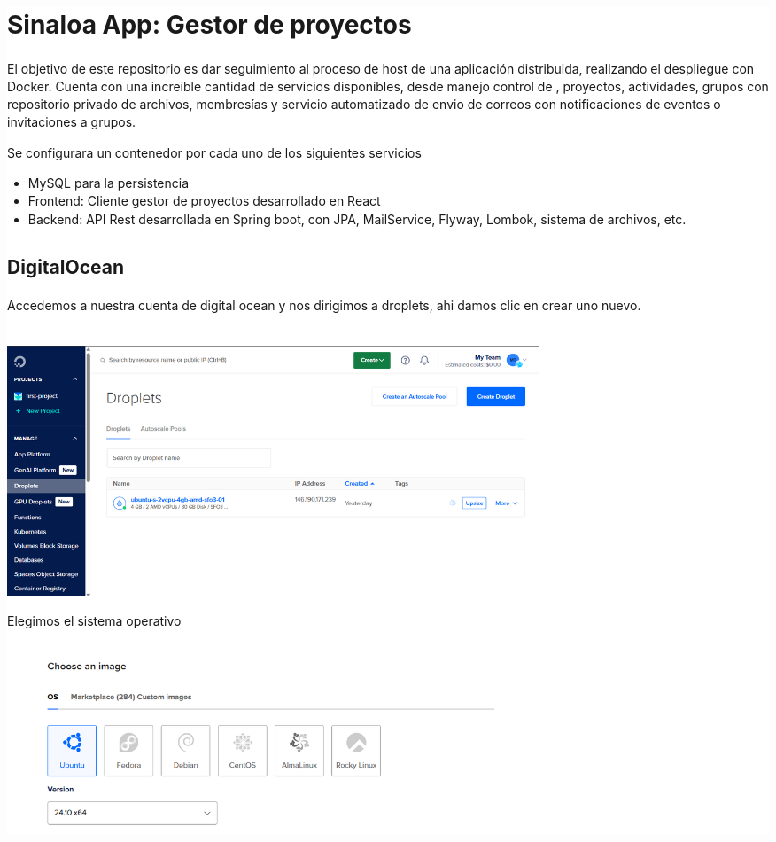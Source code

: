 # Sinaloa App: Gestor de proyectos

El objetivo de este repositorio es dar seguimiento al proceso de host de una aplicación distribuida, realizando el despliegue con Docker. Cuenta con una increíble cantidad de servicios disponibles, desde manejo control de , proyectos, actividades, grupos con repositorio privado de archivos, membresías y servicio automatizado de envio de correos con notificaciones de eventos o invitaciones a grupos.

Se configurara un contenedor por cada uno de los siguientes servicios
- MySQL para la persistencia
- Frontend: Cliente gestor de proyectos desarrollado en React
- Backend: API Rest desarrollada en Spring boot, con JPA, MailService, Flyway, Lombok, sistema de archivos, etc.


## DigitalOcean

Accedemos a nuestra cuenta de digital ocean y nos dirigimos a droplets, ahi damos clic en crear uno nuevo.

<br>

<img src="https://github.com/CristopherLodbrok117/host-deployment-with-docker/blob/6bf95d5b7b1623ae1e1a9ee93ffbe9ee3ecaac0e/screenshots/server/0%20-%20abrir%20digital%20ocean%20droplets.png" alt="dogitalocean" width="600">

<br>

Elegimos el sistema operativo

<br>

<img src="https://github.com/CristopherLodbrok117/host-deployment-with-docker/blob/6bf95d5b7b1623ae1e1a9ee93ffbe9ee3ecaac0e/screenshots/server/01%20-%20so.png" alt="so" width="600">